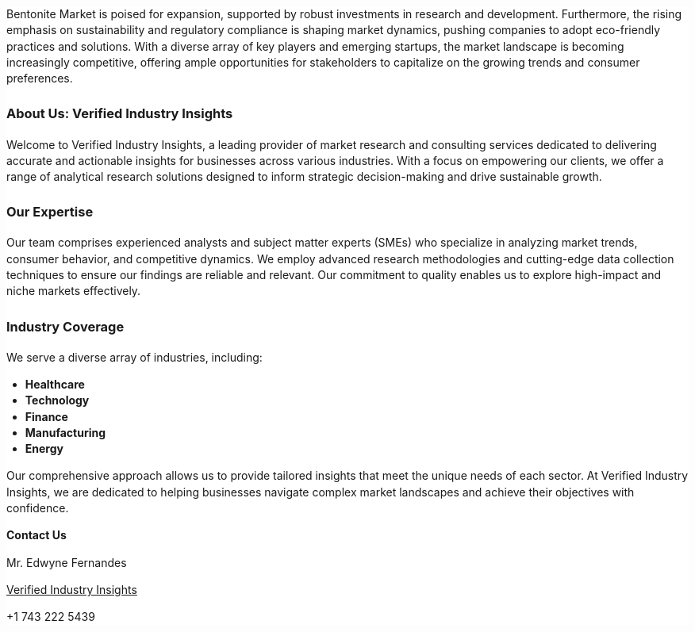 Bentonite Market is poised for expansion, supported by robust investments in research and development. Furthermore, the rising emphasis on sustainability and regulatory compliance is shaping market dynamics, pushing companies to adopt eco-friendly practices and solutions. With a diverse array of key players and emerging startups, the market landscape is becoming increasingly competitive, offering ample opportunities for stakeholders to capitalize on the growing trends and consumer preferences.</p><h3>About Us: Verified Industry Insights</h3><p>Welcome to Verified Industry Insights, a leading provider of market research and consulting services dedicated to delivering accurate and actionable insights for businesses across various industries. With a focus on empowering our clients, we offer a range of analytical research solutions designed to inform strategic decision-making and drive sustainable growth.</p><h3>Our Expertise</h3><p>Our team comprises experienced analysts and subject matter experts (SMEs) who specialize in analyzing market trends, consumer behavior, and competitive dynamics. We employ advanced research methodologies and cutting-edge data collection techniques to ensure our findings are reliable and relevant. Our commitment to quality enables us to explore high-impact and niche markets effectively.</p><h3>Industry Coverage</h3><p>We serve a diverse array of industries, including:</p><ul><li><strong>Healthcare</strong></li><li><strong>Technology</strong></li><li><strong>Finance</strong></li><li><strong>Manufacturing</strong></li><li><strong>Energy</strong></li></ul><p>Our comprehensive approach allows us to provide tailored insights that meet the unique needs of each sector. At Verified Industry Insights, we are dedicated to helping businesses navigate complex market landscapes and achieve their objectives with confidence.</p><p><strong>Contact Us</strong></p><p>Mr. Edwyne Fernandes</p><p><a href="https://www.verifiedindustryinsights.com/">Verified Industry Insights</a></p><p>+1 743 222 5439</p>

